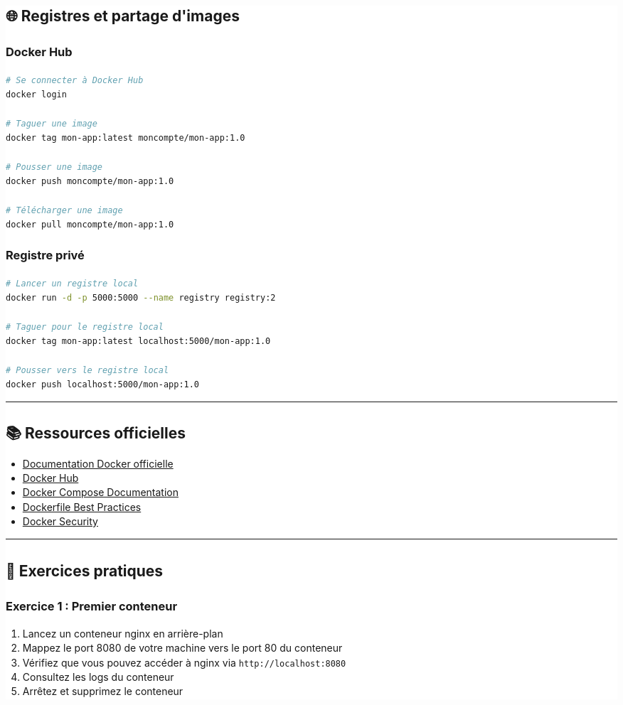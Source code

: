 
## 🌐 Registres et partage d'images

### Docker Hub
```bash
# Se connecter à Docker Hub
docker login

# Taguer une image
docker tag mon-app:latest moncompte/mon-app:1.0

# Pousser une image
docker push moncompte/mon-app:1.0

# Télécharger une image
docker pull moncompte/mon-app:1.0
```

### Registre privé
```bash
# Lancer un registre local
docker run -d -p 5000:5000 --name registry registry:2

# Taguer pour le registre local
docker tag mon-app:latest localhost:5000/mon-app:1.0

# Pousser vers le registre local
docker push localhost:5000/mon-app:1.0
```

---

## 📚 Ressources officielles

- [Documentation Docker officielle](https://docs.docker.com/)
- [Docker Hub](https://hub.docker.com/)
- [Docker Compose Documentation](https://docs.docker.com/compose/)
- [Dockerfile Best Practices](https://docs.docker.com/develop/dev-best-practices/)
- [Docker Security](https://docs.docker.com/engine/security/)

---

## 🎯 Exercices pratiques

### Exercice 1 : Premier conteneur
1. Lancez un conteneur nginx en arrière-plan
2. Mappez le port 8080 de votre machine vers le port 80 du conteneur
3. Vérifiez que vous pouvez accéder à nginx via `http://localhost:8080`
4. Consultez les logs du conteneur
5. Arrêtez et supprimez le conteneur
